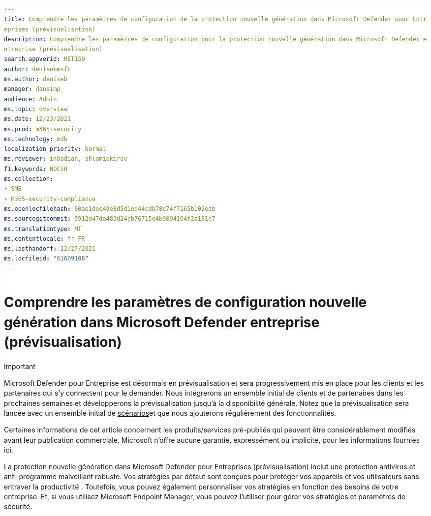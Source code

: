 ```yaml
---
title: Comprendre les paramètres de configuration de la protection nouvelle génération dans Microsoft Defender pour Entreprises (prévisualisation)
description: Comprendre les paramètres de configuration pour la protection nouvelle génération dans Microsoft Defender entreprise (prévisualisation)
search.appverid: MET150
author: denisebmsft
ms.author: deniseb
manager: dansimp
audience: Admin
ms.topic: overview
ms.date: 12/23/2021
ms.prod: m365-security
ms.technology: mdb
localization_priority: Normal
ms.reviewer: inbadian, shlomiakirav
f1.keywords: NOCSH
ms.collection:
- SMB
- M365-security-compliance
ms.openlocfilehash: 60ae1dee49e8d5d1ed44cdb78c74f7165b102edb
ms.sourcegitcommit: 5912d47da483d24cb76715e4b9894104f2a181e7
ms.translationtype: MT
ms.contentlocale: fr-FR
ms.lasthandoff: 12/27/2021
ms.locfileid: "61609108"
---
```

# <a name="understand-next-generation-configuration-settings-in-microsoft-defender-for-business-preview"></a>Comprendre les paramètres de configuration nouvelle génération dans Microsoft Defender entreprise (prévisualisation)

> [!IMPORTANT]
> Microsoft Defender pour Entreprise est désormais en prévisualisation et [](https://aka.ms/mdb-preview) sera progressivement mis en place pour les clients et les partenaires qui s’y connectent pour le demander. Nous intégrerons un ensemble initial de clients et de partenaires dans les prochaines semaines et développerons la prévisualisation jusqu’à la disponibilité générale. Notez que la prévisualisation sera lancée avec un ensemble initial de [scénarios](mdb-tutorials.md#try-these-preview-scenarios)et que nous ajouterons régulièrement des fonctionnalités.
> 
> Certaines informations de cet article concernent les produits/services pré-publiés qui peuvent être considérablement modifiés avant leur publication commerciale. Microsoft n’offre aucune garantie, expressément ou implicite, pour les informations fournies ici. 

La protection nouvelle génération dans Microsoft Defender pour Entreprises (prévisualisation) inclut une protection antivirus et anti-programme malveillant robuste. Vos stratégies par défaut sont conçues pour protéger vos appareils et vos utilisateurs sans entraver la productivité . Toutefois, vous pouvez également personnaliser vos stratégies en fonction des besoins de votre entreprise. Et, si vous utilisez Microsoft Endpoint Manager, vous pouvez l’utiliser pour gérer vos stratégies et paramètres de sécurité.

